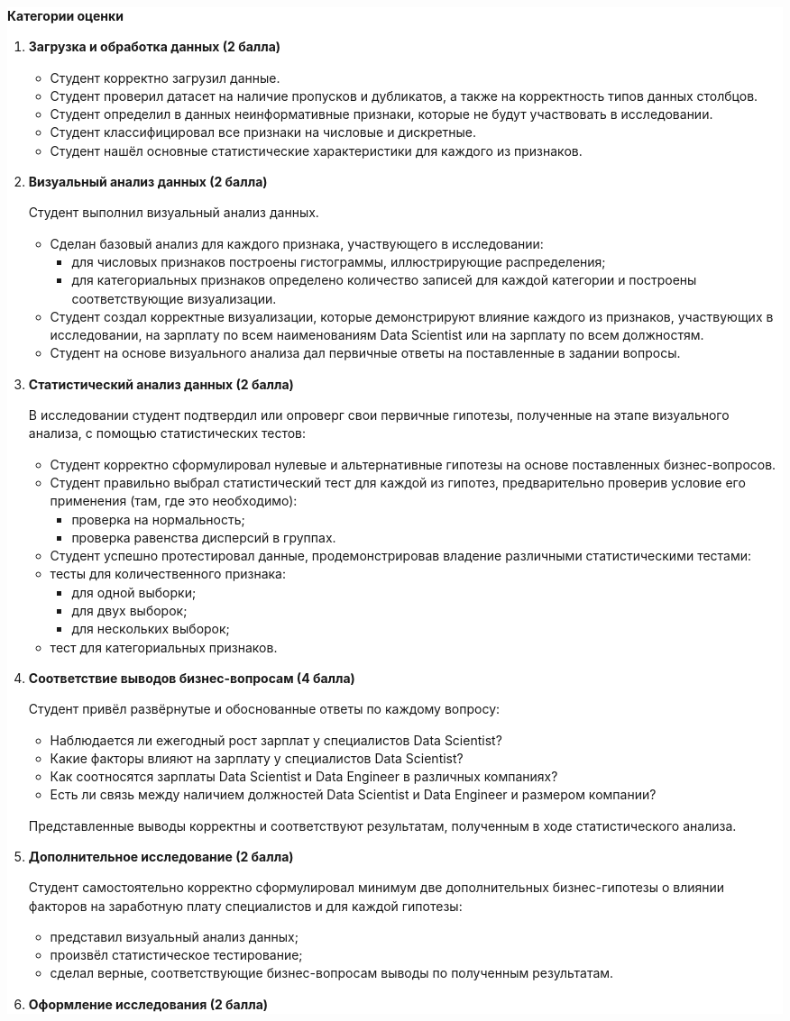 
**Категории оценки**
1. **Загрузка и обработка данных (2 балла)**
   * Студент корректно загрузил данные.
   * Студент проверил датасет на наличие пропусков и дубликатов, а также на корректность типов данных столбцов.
   * Студент определил в данных неинформативные признаки, которые не будут участвовать в исследовании.
   * Студент классифицировал все признаки на числовые и дискретные.
   * Студент нашёл основные статистические характеристики для каждого из признаков.

2. **Визуальный анализ данных (2 балла)**

   Студент выполнил визуальный анализ данных.
   * Сделан базовый анализ для каждого признака, участвующего в исследовании:
      * для числовых признаков построены гистограммы, иллюстрирующие распределения;
      * для категориальных признаков определено количество записей для каждой категории и построены соответствующие визуализации.
   * Студент создал корректные визуализации, которые демонстрируют влияние каждого из признаков, участвующих в исследовании, на зарплату по всем наименованиям Data Scientist или на зарплату по всем должностям.
   * Студент на основе визуального анализа дал первичные ответы на поставленные в задании вопросы.
3. **Статистический анализ данных (2 балла)**

   В исследовании студент подтвердил или опроверг свои первичные гипотезы, полученные на этапе визуального анализа, с помощью статистических тестов:
   * Студент корректно сформулировал нулевые и альтернативные гипотезы на основе поставленных бизнес-вопросов.
   * Студент правильно выбрал статистический тест для каждой из гипотез, предварительно проверив условие его применения (там, где это необходимо):
      * проверка на нормальность;
      * проверка равенства дисперсий в группах.
   * Студент успешно протестировал данные, продемонстрировав владение различными статистическими тестами:
   * тесты для количественного признака:
      * для одной выборки;
      * для двух выборок;
      * для нескольких выборок;
   * тест для категориальных признаков.

4. **Соответствие выводов бизнес-вопросам (4 балла)**

   Студент привёл развёрнутые и обоснованные ответы по каждому вопросу:
   * Наблюдается ли ежегодный рост зарплат у специалистов Data Scientist?
   * Какие факторы влияют на зарплату у специалистов Data Scientist?
   * Как соотносятся зарплаты Data Scientist и Data Engineer в различных компаниях?
   * Есть ли связь между наличием должностей Data Scientist и Data Engineer и размером компании?<br>

   Представленные выводы корректны и соответствуют результатам, полученным в ходе статистического анализа.
5. **Дополнительное исследование (2 балла)**

   Студент самостоятельно корректно сформулировал минимум две дополнительных бизнес-гипотезы о влиянии факторов на заработную плату специалистов и для каждой гипотезы:
   * представил визуальный анализ данных;
   * произвёл статистическое тестирование;
   * сделал верные, соответствующие бизнес-вопросам выводы по полученным результатам.
6. **Оформление исследования (2 балла)**
